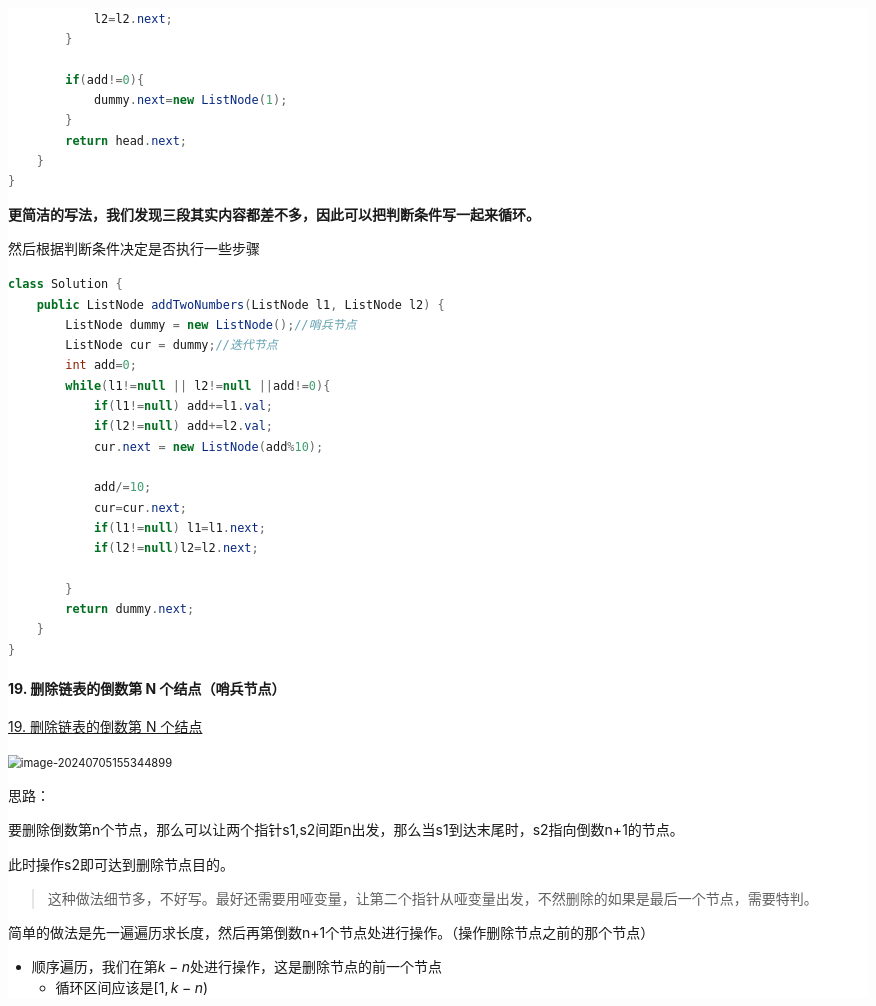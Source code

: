 ```java
            l2=l2.next;
        }
        
        if(add!=0){
            dummy.next=new ListNode(1);
        }
        return head.next;
    }
}
```

**更简洁的写法，我们发现三段其实内容都差不多，因此可以把判断条件写一起来循环。**

然后根据判断条件决定是否执行一些步骤

```java
class Solution {
    public ListNode addTwoNumbers(ListNode l1, ListNode l2) {
        ListNode dummy = new ListNode();//哨兵节点
        ListNode cur = dummy;//迭代节点
        int add=0;
        while(l1!=null || l2!=null ||add!=0){
            if(l1!=null) add+=l1.val;
            if(l2!=null) add+=l2.val;
            cur.next = new ListNode(add%10);

            add/=10;
            cur=cur.next;
            if(l1!=null) l1=l1.next;
            if(l2!=null)l2=l2.next;
    
        }
        return dummy.next;
    }
}
```

#### 19. 删除链表的倒数第 N 个结点（哨兵节点）

[19. 删除链表的倒数第 N 个结点](https://leetcode.cn/problems/remove-nth-node-from-end-of-list/)

<img src="https://typora-1309665611.cos.ap-nanjing.myqcloud.com/typora/image-20240705155344899.png" alt="image-20240705155344899" style="zoom: 80%;" />

思路：

要删除倒数第n个节点，那么可以让两个指针s1,s2间距n出发，那么当s1到达末尾时，s2指向倒数n+1的节点。

此时操作s2即可达到删除节点目的。

> 这种做法细节多，不好写。最好还需要用哑变量，让第二个指针从哑变量出发，不然删除的如果是最后一个节点，需要特判。

简单的做法是先一遍遍历求长度，然后再第倒数n+1个节点处进行操作。（操作删除节点之前的那个节点）

- 顺序遍历，我们在第$k-n$​​处进行操作，这是删除节点的前一个节点
  - 循环区间应该是$[1,k-n)$
